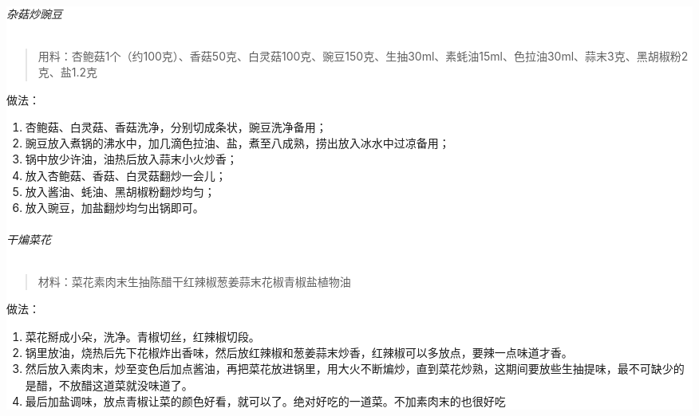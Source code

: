 ###### 杂菇炒豌豆
>用料：杏鲍菇1个（约100克）、香菇50克、白灵菇100克、豌豆150克、生抽30ml、素蚝油15ml、色拉油30ml、蒜末3克、黑胡椒粉2克、盐1.2克

做法：
1. 杏鲍菇、白灵菇、香菇洗净，分别切成条状，豌豆洗净备用；
2. 豌豆放入煮锅的沸水中，加几滴色拉油、盐，煮至八成熟，捞出放入冰水中过凉备用；
3. 锅中放少许油，油热后放入蒜末小火炒香；
4. 放入杏鲍菇、香菇、白灵菇翻炒一会儿；
5. 放入酱油、蚝油、黑胡椒粉翻炒均匀；
6. 放入豌豆，加盐翻炒均匀出锅即可。

###### 干煸菜花
>材料：菜花素肉末生抽陈醋干红辣椒葱姜蒜末花椒青椒盐植物油

做法：
1. 菜花掰成小朵，洗净。青椒切丝，红辣椒切段。
2. 锅里放油，烧热后先下花椒炸出香味，然后放红辣椒和葱姜蒜末炒香，红辣椒可以多放点，要辣一点味道才香。
3. 然后放入素肉末，炒至变色后加点酱油，再把菜花放进锅里，用大火不断煸炒，直到菜花炒熟，这期间要放些生抽提味，最不可缺少的是醋，不放醋这道菜就没味道了。
4. 最后加盐调味，放点青椒让菜的颜色好看，就可以了。绝对好吃的一道菜。不加素肉末的也很好吃

